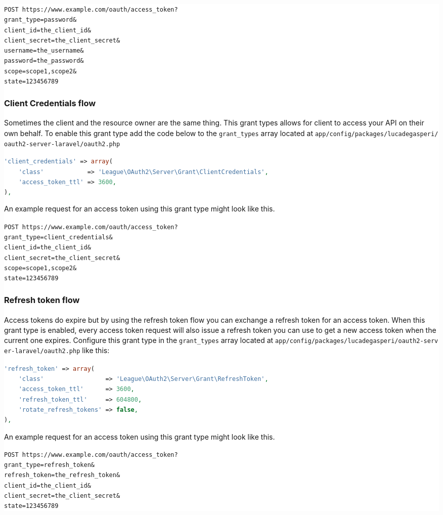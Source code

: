 ```
POST https://www.example.com/oauth/access_token?
grant_type=password&
client_id=the_client_id&
client_secret=the_client_secret&
username=the_username&
password=the_password&
scope=scope1,scope2&
state=123456789
```

### Client Credentials flow

Sometimes the client and the resource owner are the same thing. This grant types allows for client to access your API on their own behalf. To enable this grant type add the code below to the ```grant_types``` array located at ```app/config/packages/lucadegasperi/oauth2-server-laravel/oauth2.php```

```php
'client_credentials' => array(
    'class'            => 'League\OAuth2\Server\Grant\ClientCredentials',
    'access_token_ttl' => 3600,
),
```

An example request for an access token using this grant type might look like this.

```
POST https://www.example.com/oauth/access_token?
grant_type=client_credentials&
client_id=the_client_id&
client_secret=the_client_secret&
scope=scope1,scope2&
state=123456789
```

### Refresh token flow

Access tokens do expire but by using the refresh token flow you can exchange a refresh token for an access token.
When this grant type is enabled, every access token request will also issue a refresh token you can use to get a new access token when the current one expires. Configure this grant type in the ```grant_types``` array located at ```app/config/packages/lucadegasperi/oauth2-server-laravel/oauth2.php``` like this:

```php
'refresh_token' => array(
    'class'                 => 'League\OAuth2\Server\Grant\RefreshToken',
    'access_token_ttl'      => 3600,
    'refresh_token_ttl'     => 604800,
    'rotate_refresh_tokens' => false,
),
```

An example request for an access token using this grant type might look like this.

```
POST https://www.example.com/oauth/access_token?
grant_type=refresh_token&
refresh_token=the_refresh_token&
client_id=the_client_id&
client_secret=the_client_secret&
state=123456789
```
